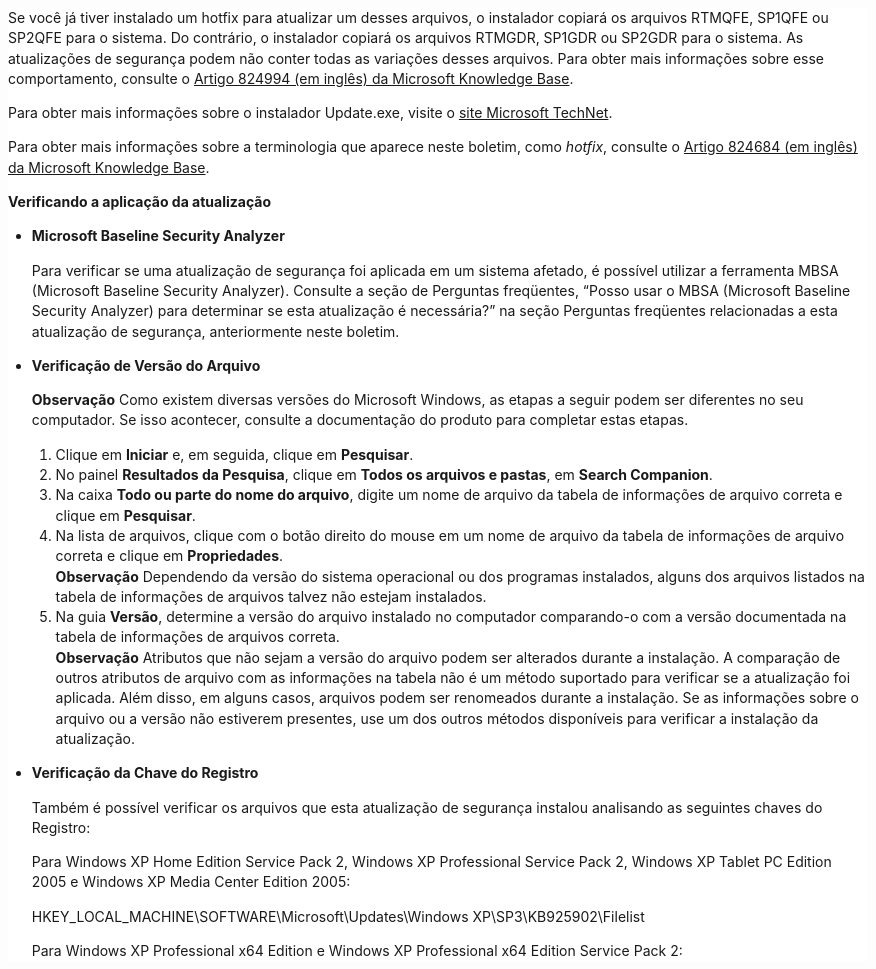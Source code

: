 Se você já tiver instalado um hotfix para atualizar um desses arquivos, o instalador copiará os arquivos RTMQFE, SP1QFE ou SP2QFE para o sistema. Do contrário, o instalador copiará os arquivos RTMGDR, SP1GDR ou SP2GDR para o sistema. As atualizações de segurança podem não conter todas as variações desses arquivos. Para obter mais informações sobre esse comportamento, consulte o [Artigo 824994 (em inglês) da Microsoft Knowledge Base](http://support.microsoft.com/kb/824994).

Para obter mais informações sobre o instalador Update.exe, visite o [site Microsoft TechNet](http://go.microsoft.com/fwlink/?linkid=38951).

Para obter mais informações sobre a terminologia que aparece neste boletim, como *hotfix*, consulte o [Artigo 824684 (em inglês) da Microsoft Knowledge Base](http://support.microsoft.com/kb/824684).

**Verificando a aplicação da atualização**

-   **Microsoft Baseline Security Analyzer**

    Para verificar se uma atualização de segurança foi aplicada em um sistema afetado, é possível utilizar a ferramenta MBSA (Microsoft Baseline Security Analyzer). Consulte a seção de Perguntas freqüentes, “Posso usar o MBSA (Microsoft Baseline Security Analyzer) para determinar se esta atualização é necessária?” na seção Perguntas freqüentes relacionadas a esta atualização de segurança, anteriormente neste boletim.

-   **Verificação de Versão do Arquivo**

    **Observação** Como existem diversas versões do Microsoft Windows, as etapas a seguir podem ser diferentes no seu computador. Se isso acontecer, consulte a documentação do produto para completar estas etapas.

    1.  Clique em **Iniciar** e, em seguida, clique em **Pesquisar**.
    2.  No painel **Resultados da Pesquisa**, clique em **Todos os arquivos e pastas**, em **Search Companion**.
    3.  Na caixa **Todo ou parte do nome do arquivo**, digite um nome de arquivo da tabela de informações de arquivo correta e clique em **Pesquisar**.
    4.  Na lista de arquivos, clique com o botão direito do mouse em um nome de arquivo da tabela de informações de arquivo correta e clique em **Propriedades**.  
        **Observação** Dependendo da versão do sistema operacional ou dos programas instalados, alguns dos arquivos listados na tabela de informações de arquivos talvez não estejam instalados.
    5.  Na guia **Versão**, determine a versão do arquivo instalado no computador comparando-o com a versão documentada na tabela de informações de arquivos correta.  
        **Observação** Atributos que não sejam a versão do arquivo podem ser alterados durante a instalação. A comparação de outros atributos de arquivo com as informações na tabela não é um método suportado para verificar se a atualização foi aplicada. Além disso, em alguns casos, arquivos podem ser renomeados durante a instalação. Se as informações sobre o arquivo ou a versão não estiverem presentes, use um dos outros métodos disponíveis para verificar a instalação da atualização.

-   **Verificação da Chave do Registro**

    Também é possível verificar os arquivos que esta atualização de segurança instalou analisando as seguintes chaves do Registro:

    Para Windows XP Home Edition Service Pack 2, Windows XP Professional Service Pack 2, Windows XP Tablet PC Edition 2005 e Windows XP Media Center Edition 2005:

    HKEY\_LOCAL\_MACHINE\\SOFTWARE\\Microsoft\\Updates\\Windows XP\\SP3\\KB925902\\Filelist

    Para Windows XP Professional x64 Edition e Windows XP Professional x64 Edition Service Pack 2:
